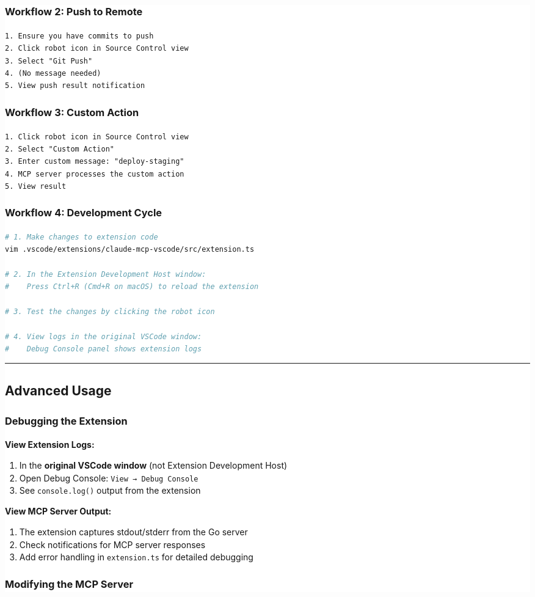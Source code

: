 ### Workflow 2: Push to Remote

```text
1. Ensure you have commits to push
2. Click robot icon in Source Control view
3. Select "Git Push"
4. (No message needed)
5. View push result notification
```

### Workflow 3: Custom Action

```text
1. Click robot icon in Source Control view
2. Select "Custom Action"
3. Enter custom message: "deploy-staging"
4. MCP server processes the custom action
5. View result
```

### Workflow 4: Development Cycle

```bash
# 1. Make changes to extension code
vim .vscode/extensions/claude-mcp-vscode/src/extension.ts

# 2. In the Extension Development Host window:
#    Press Ctrl+R (Cmd+R on macOS) to reload the extension

# 3. Test the changes by clicking the robot icon

# 4. View logs in the original VSCode window:
#    Debug Console panel shows extension logs
```

---

## Advanced Usage

### Debugging the Extension

**View Extension Logs:**

1. In the **original VSCode window** (not Extension Development Host)
2. Open Debug Console: `View → Debug Console`
3. See `console.log()` output from the extension

**View MCP Server Output:**

1. The extension captures stdout/stderr from the Go server
2. Check notifications for MCP server responses
3. Add error handling in `extension.ts` for detailed debugging

### Modifying the MCP Server
